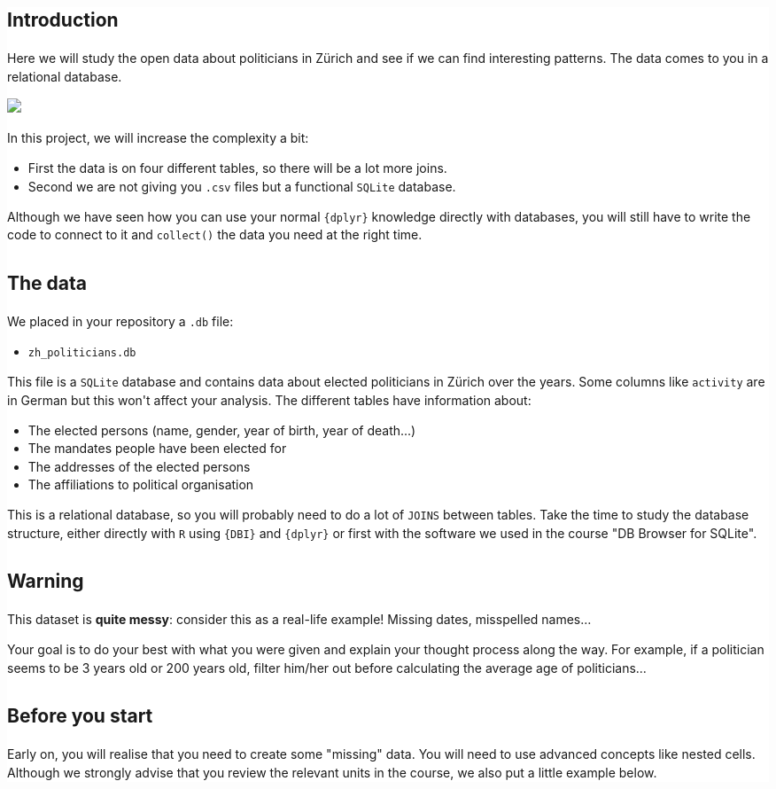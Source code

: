 ## Introduction

Here we will study the open data about politicians in Zürich and see if we can find interesting patterns.
The data comes to you in a relational database.

![](https://d7whxh71cqykp.cloudfront.net/uploads/image/data/2221/04-project-zh.png)

In this project, we will increase the complexity a bit:

- First the data is on four different tables, so there will be a lot more joins.
- Second we are not giving you `.csv` files but a functional `SQLite` database.

Although we have seen how you can use your normal `{dplyr}` knowledge directly with databases, you will still have to write the code to connect to it and `collect()` the data you need at the right time.

## The data

We placed in your repository a `.db` file:

* `zh_politicians.db`

This file is a `SQLite` database and contains data about elected politicians in Zürich over the years.
Some columns like `activity` are in German but this won't affect your analysis.
The different tables have information about:

- The elected persons (name, gender, year of birth, year of death...)
- The mandates people have been elected for
- The addresses of the elected persons
- The affiliations to political organisation

This is a relational database, so you will probably need to do a lot of `JOINS` between tables.
Take the time to study the database structure, either directly with `R` using `{DBI}` and `{dplyr}` or first with the software we used in the course "DB Browser for SQLite".

## Warning

This dataset is **quite messy**: consider this as a real-life example! Missing dates, misspelled names…

Your goal is to do your best with what you were given and explain your thought process along the way.
For example, if a politician seems to be 3 years old or 200 years old, filter him/her out before calculating the average age of politicians...

## Before you start

Early on, you will realise that you need to create some "missing" data.
You will need to use advanced concepts like nested cells.
Although we strongly advise that you review the relevant units in the course, we also put a little example below.
